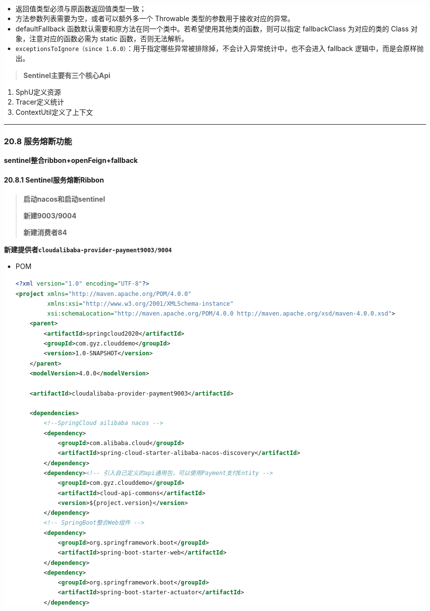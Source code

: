   - 返回值类型必须与原函数返回值类型一致；
  - 方法参数列表需要为空，或者可以额外多一个 Throwable 类型的参数用于接收对应的异常。
  - defaultFallback 函数默认需要和原方法在同一个类中。若希望使用其他类的函数，则可以指定 fallbackClass 为对应的类的 Class 对象，注意对应的函数必需为 static 函数，否则无法解析。
- `exceptionsToIgnore（since 1.6.0）`：用于指定哪些异常被排除掉，不会计入异常统计中，也不会进入 fallback 逻辑中，而是会原样抛出。



> **Sentinel主要有三个核心Api**

1. SphU定义资源
2. Tracer定义统计
3. ContextUtil定义了上下文



***

### 20.8 服务熔断功能

**sentinel整合ribbon+openFeign+fallback**

#### 20.8.1 Sentinel服务熔断Ribbon

> **启动nacos和启动sentinel**
>
> **新建9003/9004**
>
> **新建消费者84**

**新建提供者`cloudalibaba-provider-payment9003/9004`**

- POM

  ```xml
  <?xml version="1.0" encoding="UTF-8"?>
  <project xmlns="http://maven.apache.org/POM/4.0.0"
           xmlns:xsi="http://www.w3.org/2001/XMLSchema-instance"
           xsi:schemaLocation="http://maven.apache.org/POM/4.0.0 http://maven.apache.org/xsd/maven-4.0.0.xsd">
      <parent>
          <artifactId>springcloud2020</artifactId>
          <groupId>com.gyz.clouddemo</groupId>
          <version>1.0-SNAPSHOT</version>
      </parent>
      <modelVersion>4.0.0</modelVersion>
  
      <artifactId>cloudalibaba-provider-payment9003</artifactId>
  
      <dependencies>
          <!--SpringCloud ailibaba nacos -->
          <dependency>
              <groupId>com.alibaba.cloud</groupId>
              <artifactId>spring-cloud-starter-alibaba-nacos-discovery</artifactId>
          </dependency>
          <dependency><!-- 引入自己定义的api通用包，可以使用Payment支付Entity -->
              <groupId>com.gyz.clouddemo</groupId>
              <artifactId>cloud-api-commons</artifactId>
              <version>${project.version}</version>
          </dependency>
          <!-- SpringBoot整合Web组件 -->
          <dependency>
              <groupId>org.springframework.boot</groupId>
              <artifactId>spring-boot-starter-web</artifactId>
          </dependency>
          <dependency>
              <groupId>org.springframework.boot</groupId>
              <artifactId>spring-boot-starter-actuator</artifactId>
          </dependency>
  ```